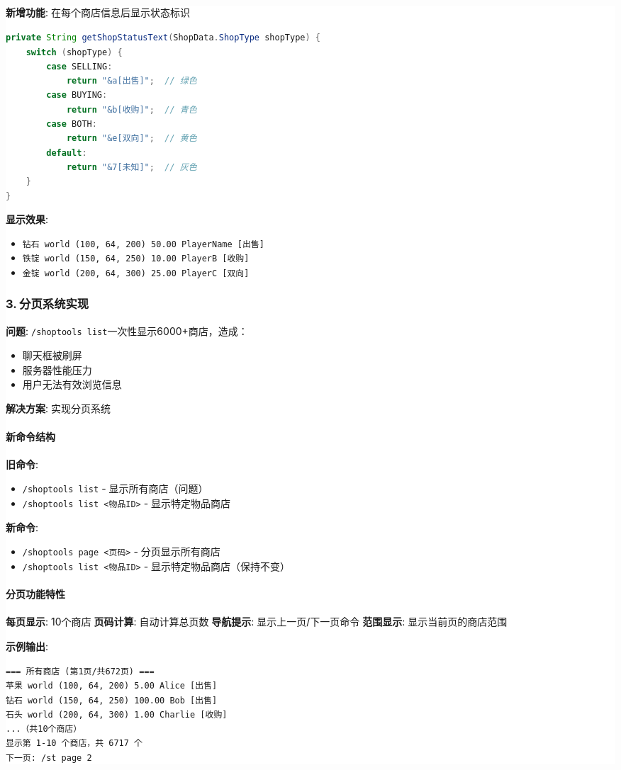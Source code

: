 **新增功能**: 在每个商店信息后显示状态标识

```java
private String getShopStatusText(ShopData.ShopType shopType) {
    switch (shopType) {
        case SELLING:
            return "&a[出售]";  // 绿色
        case BUYING:
            return "&b[收购]";  // 青色
        case BOTH:
            return "&e[双向]";  // 黄色
        default:
            return "&7[未知]";  // 灰色
    }
}
```

**显示效果**:
- `钻石 world (100, 64, 200) 50.00 PlayerName [出售]`
- `铁锭 world (150, 64, 250) 10.00 PlayerB [收购]`
- `金锭 world (200, 64, 300) 25.00 PlayerC [双向]`

### 3. 分页系统实现

**问题**: `/shoptools list`一次性显示6000+商店，造成：
- 聊天框被刷屏
- 服务器性能压力
- 用户无法有效浏览信息

**解决方案**: 实现分页系统

#### 新命令结构

**旧命令**:
- `/shoptools list` - 显示所有商店（问题）
- `/shoptools list <物品ID>` - 显示特定物品商店

**新命令**:
- `/shoptools page <页码>` - 分页显示所有商店
- `/shoptools list <物品ID>` - 显示特定物品商店（保持不变）

#### 分页功能特性

**每页显示**: 10个商店
**页码计算**: 自动计算总页数
**导航提示**: 显示上一页/下一页命令
**范围显示**: 显示当前页的商店范围

**示例输出**:
```
=== 所有商店 (第1页/共672页) ===
苹果 world (100, 64, 200) 5.00 Alice [出售]
钻石 world (150, 64, 250) 100.00 Bob [出售]
石头 world (200, 64, 300) 1.00 Charlie [收购]
...（共10个商店）
显示第 1-10 个商店，共 6717 个
下一页: /st page 2
```
